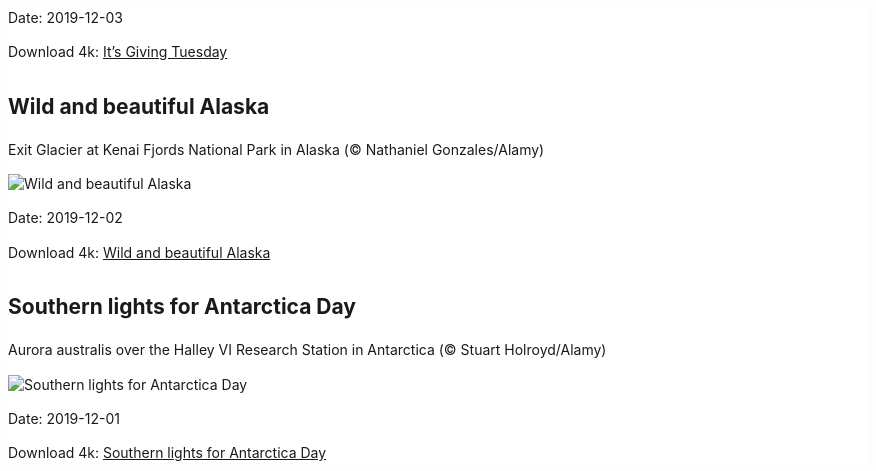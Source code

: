 Date: 2019-12-03

Download 4k: [It’s Giving Tuesday](https://bing.com/th?id=OHR.PuffinSharing_EN-US0079609912_UHD.jpg&rf=LaDigue_UHD.jpg&pid=hp&w=3840&h=2160)

## Wild and beautiful Alaska

Exit Glacier at Kenai Fjords National Park in Alaska (© Nathaniel Gonzales/Alamy)

![Wild and beautiful Alaska](https://bing.com/th?id=OHR.AKParksDay_EN-US9980950271_UHD.jpg&rf=LaDigue_UHD.jpg&pid=hp&w=1024&h=576)

Date: 2019-12-02

Download 4k: [Wild and beautiful Alaska](https://bing.com/th?id=OHR.AKParksDay_EN-US9980950271_UHD.jpg&rf=LaDigue_UHD.jpg&pid=hp&w=3840&h=2160)

## Southern lights for Antarctica Day

Aurora australis over the Halley VI Research Station in Antarctica (© Stuart Holroyd/Alamy)

![Southern lights for Antarctica Day](https://bing.com/th?id=OHR.HalleyVI_EN-US9882320579_UHD.jpg&rf=LaDigue_UHD.jpg&pid=hp&w=1024&h=576)

Date: 2019-12-01

Download 4k: [Southern lights for Antarctica Day](https://bing.com/th?id=OHR.HalleyVI_EN-US9882320579_UHD.jpg&rf=LaDigue_UHD.jpg&pid=hp&w=3840&h=2160)

